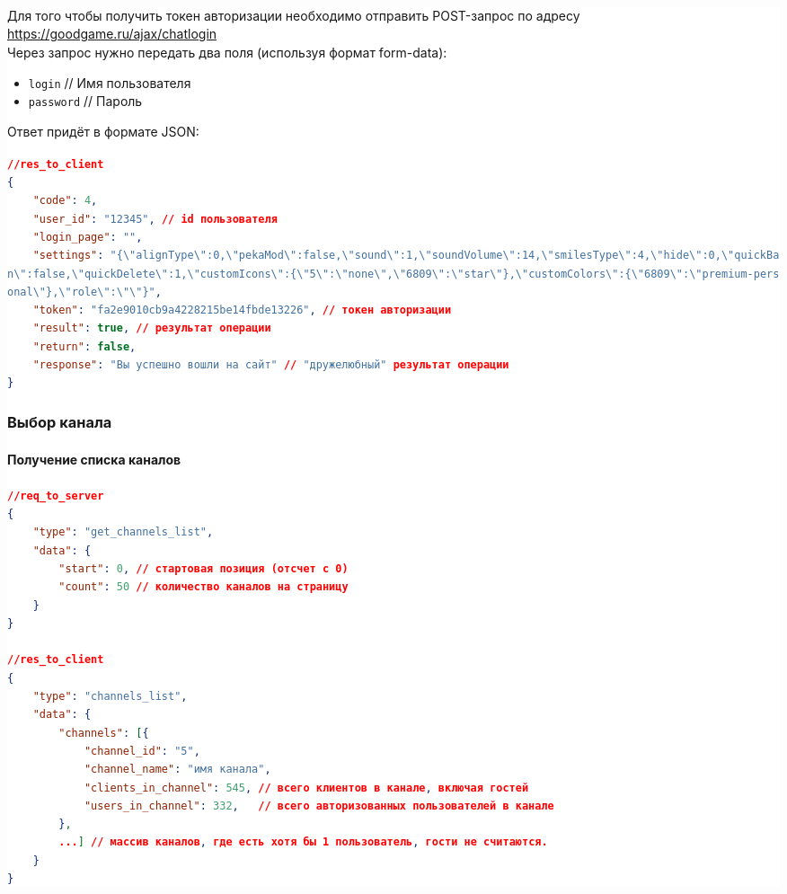 Для того чтобы получить токен авторизации необходимо отправить POST-запрос по адресу https://goodgame.ru/ajax/chatlogin  
Через запрос нужно передать два поля (используя формат form-data):

- `login` // Имя пользователя
- `password` // Пароль

Ответ придёт в формате JSON:

```json
//res_to_client
{
    "code": 4,
    "user_id": "12345", // id пользователя
    "login_page": "",
    "settings": "{\"alignType\":0,\"pekaMod\":false,\"sound\":1,\"soundVolume\":14,\"smilesType\":4,\"hide\":0,\"quickBan\":false,\"quickDelete\":1,\"customIcons\":{\"5\":\"none\",\"6809\":\"star\"},\"customColors\":{\"6809\":\"premium-personal\"},\"role\":\"\"}",
    "token": "fa2e9010cb9a4228215be14fbde13226", // токен авторизации
    "result": true, // результат операции
    "return": false,
    "response": "Вы успешно вошли на сайт" // "дружелюбный" результат операции
}
```

### Выбор канала

#### Получение списка каналов

```json
//req_to_server
{
    "type": "get_channels_list",
    "data": {
        "start": 0, // стартовая позиция (отсчет с 0)
        "count": 50 // количество каналов на страницу
    }
}

//res_to_client
{
    "type": "channels_list",
    "data": {
        "channels": [{
            "channel_id": "5",
            "channel_name": "имя канала",
            "clients_in_channel": 545, // всего клиентов в канале, включая гостей
            "users_in_channel": 332,   // всего авторизованных пользователей в канале
        },
        ...] // массив каналов, где есть хотя бы 1 пользователь, гости не считаются.
    }
}
```
